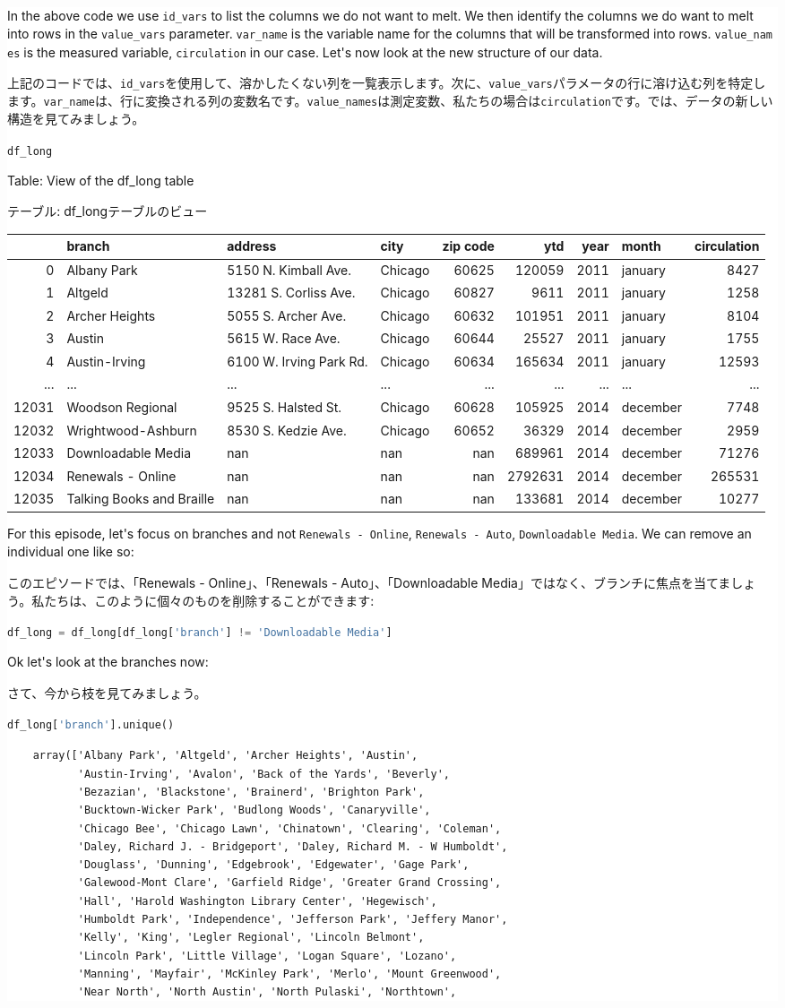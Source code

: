 In the above code we use `id_vars` to list the columns we do not want to melt. We then identify the columns we do want to melt into rows in the `value_vars` parameter. `var_name` is the variable name for the columns that will be transformed into rows. `value_names` is the measured variable, `circulation` in our case. Let's now look at the new structure of our data.

上記のコードでは、`id_vars`を使用して、溶かしたくない列を一覧表示します。次に、`value_vars`パラメータの行に溶け込む列を特定します。`var_name`は、行に変換される列の変数名です。`value_names`は測定変数、私たちの場合は`circulation`です。では、データの新しい構造を見てみましょう。

```python
df_long
```
Table: View of the df_long table

テーブル: df_longテーブルのビュー

|    | branch         | address                 | city    |   zip code |    ytd |   year | month   |   circulation |
|---:|:---------------|:------------------------|:--------|-----------:|-------:|-------:|:--------|--------------:|
|  0 | Albany Park    | 5150 N. Kimball Ave.    | Chicago |      60625 | 120059 |   2011 | january |          8427 |
|  1 | Altgeld        | 13281 S. Corliss Ave.   | Chicago |      60827 |   9611 |   2011 | january |          1258 |
|  2 | Archer Heights | 5055 S. Archer Ave.     | Chicago |      60632 | 101951 |   2011 | january |          8104 |
|  3 | Austin         | 5615 W. Race Ave.       | Chicago |      60644 |  25527 |   2011 | january |          1755 |
|  4 | Austin-Irving  | 6100 W. Irving Park Rd. | Chicago |      60634 | 165634 |   2011 | january |         12593 |
|  ... | ...  | ... | ... | ... | ... |   ... | ... | ... |
| 12031 | Woodson Regional          | 9525 S. Halsted St. | Chicago |      60628 |  105925 |   2014 | december |          7748 |
| 12032 | Wrightwood-Ashburn        | 8530 S. Kedzie Ave. | Chicago |      60652 |   36329 |   2014 | december |          2959 |
| 12033 | Downloadable Media        | nan                 | nan     |        nan |  689961 |   2014 | december |         71276 |
| 12034 | Renewals - Online         | nan                 | nan     |        nan | 2792631 |   2014 | december |        265531 |
| 12035 | Talking Books and Braille | nan                 | nan     |        nan |  133681 |   2014 | december |         10277 |

For this episode, let's focus on branches and not `Renewals - Online`, `Renewals - Auto`, `Downloadable Media`. We can remove an individual one like so: 

このエピソードでは、「Renewals - Online」、「Renewals - Auto」、「Downloadable Media」ではなく、ブランチに焦点を当てましょう。私たちは、このように個々のものを削除することができます:

```python
df_long = df_long[df_long['branch'] != 'Downloadable Media']
```

Ok let's look at the branches now: 

さて、今から枝を見てみましょう。

```python
df_long['branch'].unique()
```

```output
    array(['Albany Park', 'Altgeld', 'Archer Heights', 'Austin',
           'Austin-Irving', 'Avalon', 'Back of the Yards', 'Beverly',
           'Bezazian', 'Blackstone', 'Brainerd', 'Brighton Park',
           'Bucktown-Wicker Park', 'Budlong Woods', 'Canaryville',
           'Chicago Bee', 'Chicago Lawn', 'Chinatown', 'Clearing', 'Coleman',
           'Daley, Richard J. - Bridgeport', 'Daley, Richard M. - W Humboldt',
           'Douglass', 'Dunning', 'Edgebrook', 'Edgewater', 'Gage Park',
           'Galewood-Mont Clare', 'Garfield Ridge', 'Greater Grand Crossing',
           'Hall', 'Harold Washington Library Center', 'Hegewisch',
           'Humboldt Park', 'Independence', 'Jefferson Park', 'Jeffery Manor',
           'Kelly', 'King', 'Legler Regional', 'Lincoln Belmont',
           'Lincoln Park', 'Little Village', 'Logan Square', 'Lozano',
           'Manning', 'Mayfair', 'McKinley Park', 'Merlo', 'Mount Greenwood',
           'Near North', 'North Austin', 'North Pulaski', 'Northtown',
```